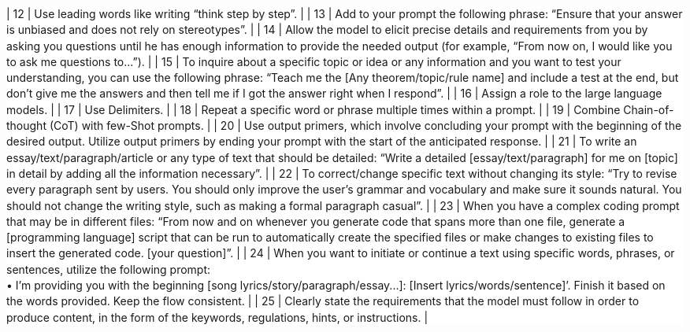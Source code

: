 | 12            | Use leading words like writing “think step by step”.                                                                                                                                                                                                                                                                                                                                                   |
| 13            | Add to your prompt the following phrase: “Ensure that your answer is unbiased and does not rely on stereotypes”.                                                                                                                                                                                                                                                                                       |
| 14            | Allow the model to elicit precise details and requirements from you by asking you questions until he has enough information to provide the needed output (for example, “From now on, I would like you to ask me questions to...”).                                                                                                                                                                     |
| 15            | To inquire about a specific topic or idea or any information and you want to test your understanding, you can use the following phrase: “Teach me the [Any theorem/topic/rule name] and include a test at the end, but don’t give me the answers and then tell me if I got the answer right when I respond”.                                                                                           |
| 16            | Assign a role to the large language models.                                                                                                                                                                                                                                                                                                                                                            |
| 17            | Use Delimiters.                                                                                                                                                                                                                                                                                                                                                                                        |
| 18            | Repeat a specific word or phrase multiple times within a prompt.                                                                                                                                                                                                                                                                                                                                       |
| 19            | Combine Chain-of-thought (CoT) with few-Shot prompts.                                                                                                                                                                                                                                                                                                                                                  |
| 20            | Use output primers, which involve concluding your prompt with the beginning of the desired output. Utilize output primers by ending your prompt with the start of the anticipated response.                                                                                                                                                                                                            |
| 21            | To write an essay/text/paragraph/article or any type of text that should be detailed: “Write a detailed [essay/text/paragraph] for me on [topic] in detail by adding all the information necessary”.                                                                                                                                                                                                   |
| 22            | To correct/change specific text without changing its style: “Try to revise every paragraph sent by users. You should only improve the user’s grammar and vocabulary and make sure it sounds natural. You should not change the writing style, such as making a formal paragraph casual”.                                                                                                               |
| 23            | When you have a complex coding prompt that may be in different files: “From now and on whenever you generate code that spans more than one file, generate a [programming language] script that can be run to automatically create the specified files or make changes to existing files to insert the generated code. [your question]”.                                                                |
| 24            | When you want to initiate or continue a text using specific words, phrases, or sentences, utilize the following prompt: <br> • I’m providing you with the beginning [song lyrics/story/paragraph/essay...]: [Insert lyrics/words/sentence]’. Finish it based on the words provided. Keep the flow consistent.                                                                                          |
| 25            | Clearly state the requirements that the model must follow in order to produce content, in the form of the keywords, regulations, hints, or instructions.                                                                                                                                                                                                                                               |